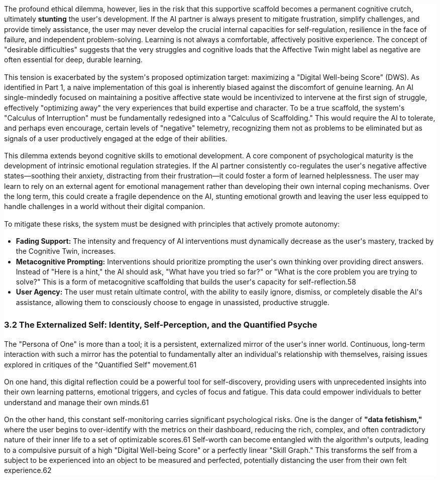 The profound ethical dilemma, however, lies in the risk that this supportive scaffold becomes a permanent cognitive crutch, ultimately **stunting** the user's development. If the AI partner is always present to mitigate frustration, simplify challenges, and provide timely assistance, the user may never develop the crucial internal capacities for self-regulation, resilience in the face of failure, and independent problem-solving. Learning is not always a comfortable, affectively positive experience. The concept of "desirable difficulties" suggests that the very struggles and cognitive loads that the Affective Twin might label as negative are often essential for deep, durable learning.

This tension is exacerbated by the system's proposed optimization target: maximizing a "Digital Well-being Score" (DWS). As identified in Part 1, a naive implementation of this goal is inherently biased against the discomfort of genuine learning. An AI single-mindedly focused on maintaining a positive affective state would be incentivized to intervene at the first sign of struggle, effectively "optimizing away" the very experiences that build expertise and character. To be a true scaffold, the system's "Calculus of Interruption" must be fundamentally redesigned into a "Calculus of Scaffolding." This would require the AI to tolerate, and perhaps even encourage, certain levels of "negative" telemetry, recognizing them not as problems to be eliminated but as signals of a user productively engaged at the edge of their abilities.

This dilemma extends beyond cognitive skills to emotional development. A core component of psychological maturity is the development of intrinsic emotional regulation strategies. If the AI partner consistently co-regulates the user's negative affective states—soothing their anxiety, distracting from their frustration—it could foster a form of learned helplessness. The user may learn to rely on an external agent for emotional management rather than developing their own internal coping mechanisms. Over the long term, this could create a fragile dependence on the AI, stunting emotional growth and leaving the user less equipped to handle challenges in a world without their digital companion.

To mitigate these risks, the system must be designed with principles that actively promote autonomy:

* **Fading Support:** The intensity and frequency of AI interventions must dynamically decrease as the user's mastery, tracked by the Cognitive Twin, increases.  
* **Metacognitive Prompting:** Interventions should prioritize prompting the user's own thinking over providing direct answers. Instead of "Here is a hint," the AI should ask, "What have you tried so far?" or "What is the core problem you are trying to solve?" This is a form of metacognitive scaffolding that builds the user's capacity for self-reflection.58  
* **User Agency:** The user must retain ultimate control, with the ability to easily ignore, dismiss, or completely disable the AI's assistance, allowing them to consciously choose to engage in unassisted, productive struggle.

### **3.2 The Externalized Self: Identity, Self-Perception, and the Quantified Psyche**

The "Persona of One" is more than a tool; it is a persistent, externalized mirror of the user's inner world. Continuous, long-term interaction with such a mirror has the potential to fundamentally alter an individual's relationship with themselves, raising issues explored in critiques of the "Quantified Self" movement.61

On one hand, this digital reflection could be a powerful tool for self-discovery, providing users with unprecedented insights into their own learning patterns, emotional triggers, and cycles of focus and fatigue. This data could empower individuals to better understand and manage their own minds.61

On the other hand, this constant self-monitoring carries significant psychological risks. One is the danger of **"data fetishism,"** where the user begins to over-identify with the metrics on their dashboard, reducing the rich, complex, and often contradictory nature of their inner life to a set of optimizable scores.61 Self-worth can become entangled with the algorithm's outputs, leading to a compulsive pursuit of a high "Digital Well-being Score" or a perfectly linear "Skill Graph." This transforms the self from a subject to be experienced into an object to be measured and perfected, potentially distancing the user from their own felt experience.62
